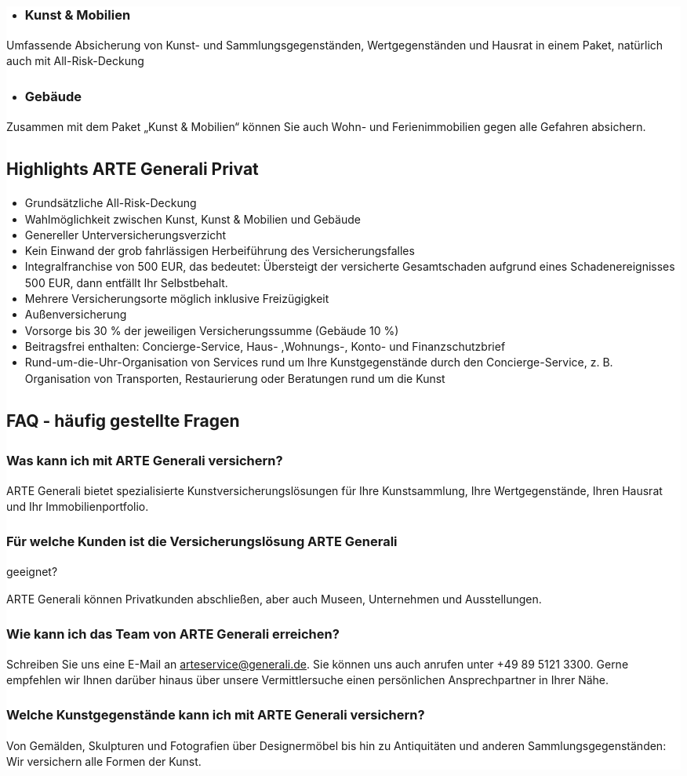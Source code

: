   * ###  Kunst & Mobilien 

Umfassende Absicherung von Kunst- und Sammlungsgegenständen, Wertgegenständen
und Hausrat in einem Paket, natürlich auch mit All-Risk-Deckung

  * ###  Gebäude 

Zusammen mit dem Paket „Kunst & Mobilien“ können Sie auch Wohn- und
Ferienimmobilien gegen alle Gefahren absichern.

##  High­lights ARTE Gene­rali Pri­vat

  * Grundsätzliche All-Risk-Deckung
  * Wahlmöglichkeit zwischen Kunst, Kunst & Mobilien und Gebäude
  * Genereller Unterversicherungsverzicht
  * Kein Einwand der grob fahrlässigen Herbeiführung des Versicherungsfalles
  * Integralfranchise von 500 EUR, das bedeutet: Übersteigt der versicherte Gesamtschaden aufgrund eines Schadenereignisses 500 EUR, dann entfällt Ihr Selbstbehalt.
  * Mehrere Versicherungsorte möglich inklusive Freizügigkeit
  * Außenversicherung
  * Vorsorge bis 30 % der jeweiligen Versicherungssumme (Gebäude 10 %)
  * Beitragsfrei enthalten: Concierge-Service, Haus- ,Wohnungs-, Konto- und Finanzschutzbrief
  * Rund-um-die-Uhr-Organisation von Services rund um Ihre Kunstgegenstände durch den Concierge-Service, z. B. Organisation von Transporten, Restaurierung oder Beratungen rund um die Kunst

##  FAQ - häu­fig gestellte Fra­gen

###  Was kann ich mit ARTE Gene­rali ver­si­chern?

ARTE Generali bietet spezialisierte Kunstversicherungslösungen für Ihre
Kunstsammlung, Ihre Wertgegenstände, Ihren Hausrat und Ihr
Immobilienportfolio.

###  Für wel­che Kun­den ist die Ver­si­che­rungs­lö­sung ARTE Gene­rali
geeig­net?

ARTE Generali können Privatkunden abschließen, aber auch Museen, Unternehmen
und Ausstellungen.

###  Wie kann ich das Team von ARTE Gene­rali errei­chen?

Schreiben Sie uns eine E-Mail an arteservice@generali.de. Sie können uns auch
anrufen unter +49 89 5121 3300. Gerne empfehlen wir Ihnen darüber hinaus über
unsere Vermittlersuche einen persönlichen Ansprechpartner in Ihrer Nähe.

###  Wel­che Kunst­ge­gen­stände kann ich mit ARTE Gene­rali ver­si­chern?

Von Gemälden, Skulpturen und Fotografien über Designermöbel bis hin zu
Antiquitäten und anderen Sammlungsgegenständen: Wir versichern alle Formen der
Kunst.

